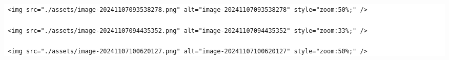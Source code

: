      <img src="./assets/image-20241107093538278.png" alt="image-20241107093538278" style="zoom:50%;" />

     <img src="./assets/image-20241107094435352.png" alt="image-20241107094435352" style="zoom:33%;" />

     <img src="./assets/image-20241107100620127.png" alt="image-20241107100620127" style="zoom:50%;" />